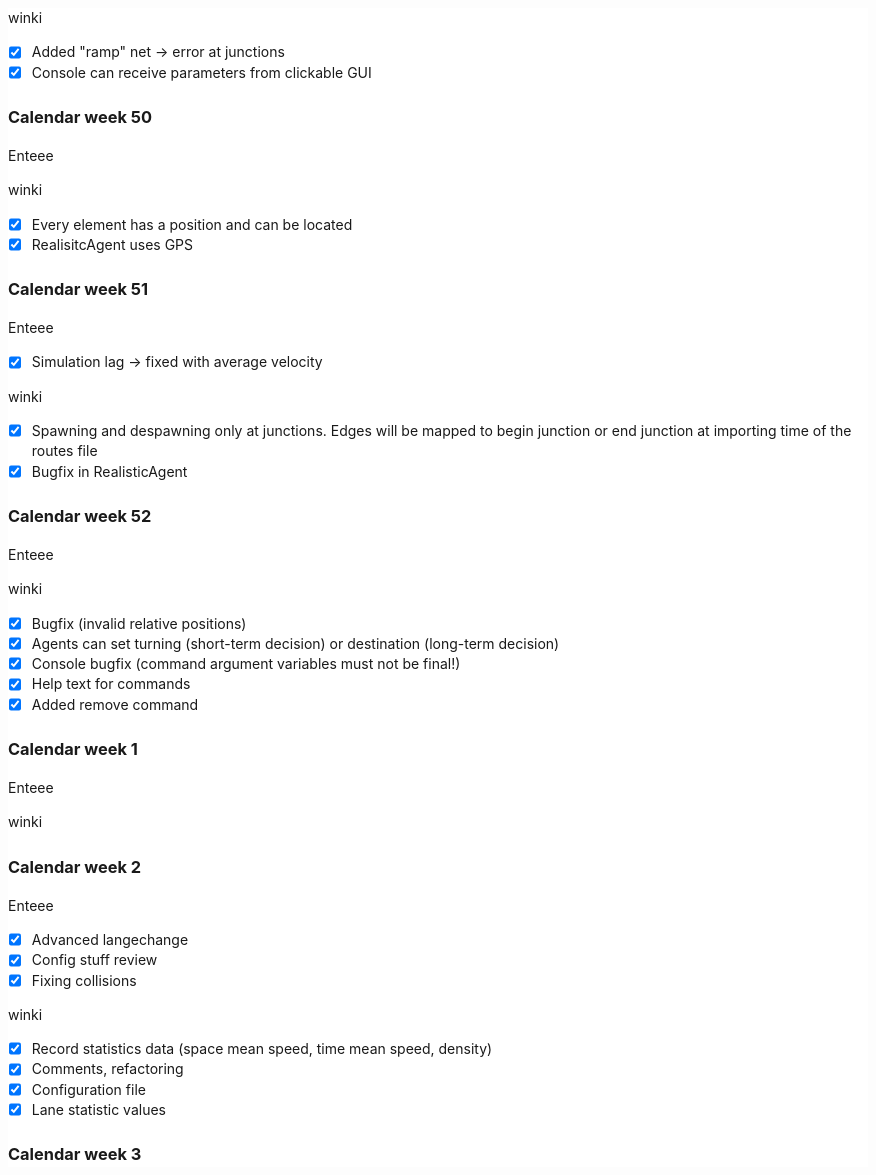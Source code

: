 winki
- [x] Added "ramp" net -> error at junctions 
- [x] Console can receive parameters from clickable GUI 

### Calendar week 50

Enteee

winki
- [x] Every element has a position and can be located 
- [x] RealisitcAgent uses GPS 

### Calendar week 51

Enteee
- [x] Simulation lag -> fixed with average velocity 

winki
- [x] Spawning and despawning only at junctions. Edges will be mapped to begin junction or end junction at importing time of the routes file 
- [x] Bugfix in RealisticAgent 

### Calendar week 52

Enteee

winki
- [x] Bugfix (invalid relative positions) 
- [x] Agents can set turning (short-term decision) or destination (long-term decision) 
- [x] Console bugfix (command argument variables must not be final!) 
- [x] Help text for commands 
- [x] Added remove command

### Calendar week 1

Enteee

winki

### Calendar week 2

Enteee

- [x] Advanced langechange 
- [x] Config stuff review 
- [x] Fixing collisions 

winki
- [x] Record statistics data (space mean speed, time mean speed, density) 
- [x] Comments, refactoring 
- [x] Configuration file 
- [x] Lane statistic values 

### Calendar week 3
